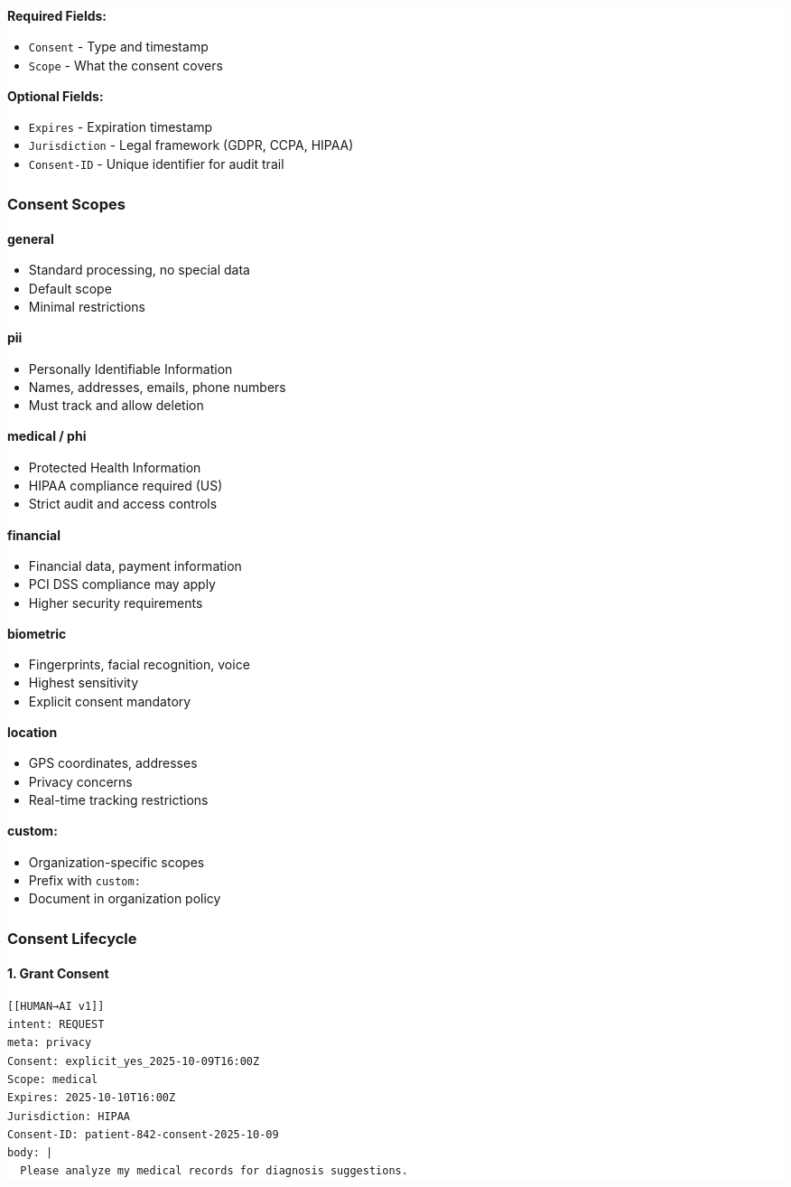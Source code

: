 **Required Fields:**
- `Consent` - Type and timestamp
- `Scope` - What the consent covers

**Optional Fields:**
- `Expires` - Expiration timestamp
- `Jurisdiction` - Legal framework (GDPR, CCPA, HIPAA)
- `Consent-ID` - Unique identifier for audit trail

### Consent Scopes

**general**
- Standard processing, no special data
- Default scope
- Minimal restrictions

**pii**
- Personally Identifiable Information
- Names, addresses, emails, phone numbers
- Must track and allow deletion

**medical / phi**
- Protected Health Information
- HIPAA compliance required (US)
- Strict audit and access controls

**financial**
- Financial data, payment information
- PCI DSS compliance may apply
- Higher security requirements

**biometric**
- Fingerprints, facial recognition, voice
- Highest sensitivity
- Explicit consent mandatory

**location**
- GPS coordinates, addresses
- Privacy concerns
- Real-time tracking restrictions

**custom:<domain>**
- Organization-specific scopes
- Prefix with `custom:`
- Document in organization policy

### Consent Lifecycle

**1. Grant Consent**
```
[[HUMAN→AI v1]]
intent: REQUEST
meta: privacy
Consent: explicit_yes_2025-10-09T16:00Z
Scope: medical
Expires: 2025-10-10T16:00Z
Jurisdiction: HIPAA
Consent-ID: patient-842-consent-2025-10-09
body: |
  Please analyze my medical records for diagnosis suggestions.
```
